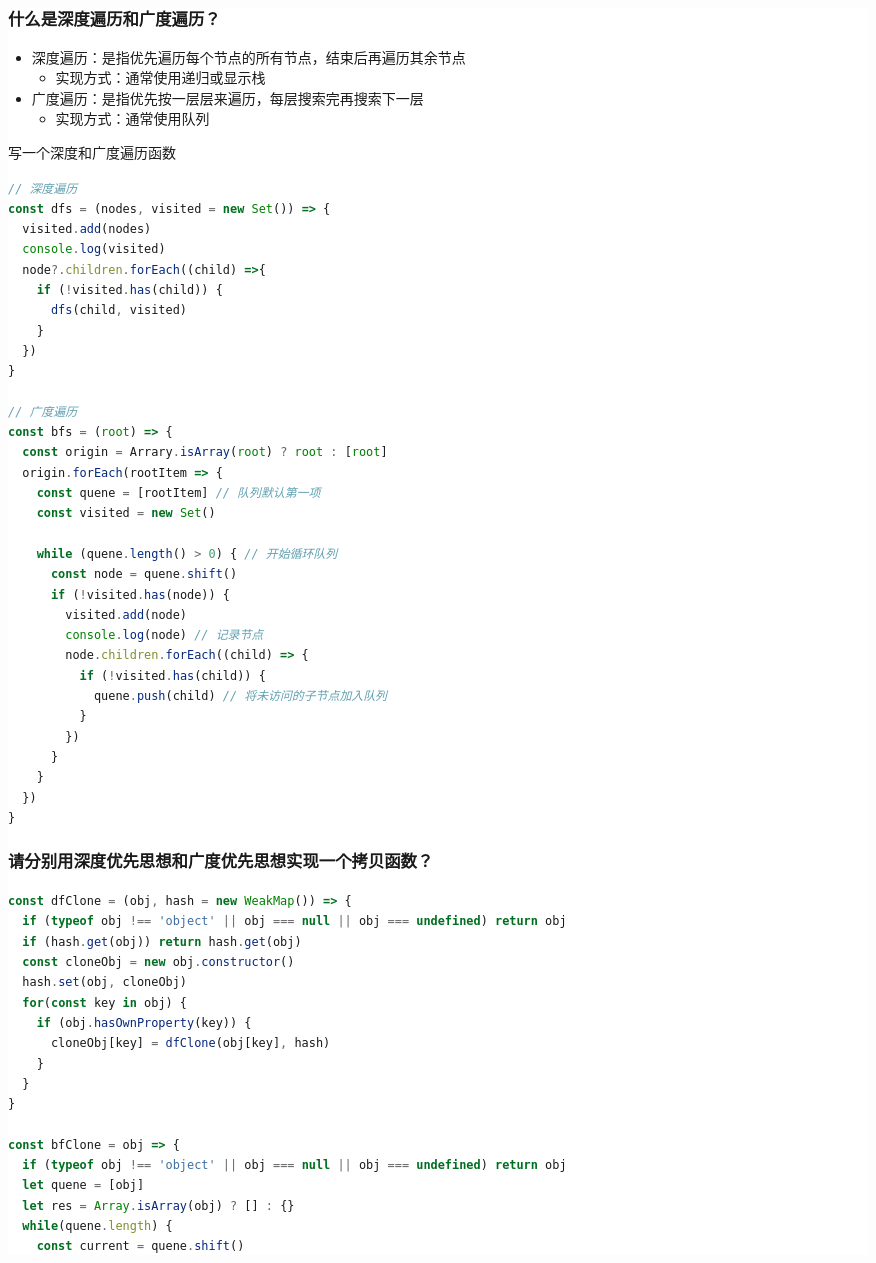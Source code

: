 ### 什么是深度遍历和广度遍历？

- 深度遍历：是指优先遍历每个节点的所有节点，结束后再遍历其余节点
  - 实现方式：通常使用递归或显示栈
- 广度遍历：是指优先按一层层来遍历，每层搜索完再搜索下一层
  - 实现方式：通常使用队列

写一个深度和广度遍历函数

```js
// 深度遍历
const dfs = (nodes, visited = new Set()) => {
  visited.add(nodes)
  console.log(visited)
  node?.children.forEach((child) =>{
    if (!visited.has(child)) {
      dfs(child, visited)
    }
  })
}

// 广度遍历
const bfs = (root) => {
  const origin = Arrary.isArray(root) ? root : [root]
  origin.forEach(rootItem => {
    const quene = [rootItem] // 队列默认第一项
    const visited = new Set()
    
    while (quene.length() > 0) { // 开始循环队列
      const node = quene.shift()
      if (!visited.has(node)) {
        visited.add(node)
        console.log(node) // 记录节点
        node.children.forEach((child) => {
          if (!visited.has(child)) {
            quene.push(child) // 将未访问的子节点加入队列
          }
        })
      }
    }
  })
}
```

### 请分别用深度优先思想和广度优先思想实现一个拷贝函数？

```js
const dfClone = (obj, hash = new WeakMap()) => {
  if (typeof obj !== 'object' || obj === null || obj === undefined) return obj
  if (hash.get(obj)) return hash.get(obj)
  const cloneObj = new obj.constructor()
  hash.set(obj, cloneObj)
  for(const key in obj) {
    if (obj.hasOwnProperty(key)) {
      cloneObj[key] = dfClone(obj[key], hash)
    }
  }
}

const bfClone = obj => {
  if (typeof obj !== 'object' || obj === null || obj === undefined) return obj
  let quene = [obj]
  let res = Array.isArray(obj) ? [] : {}
  while(quene.length) {
    const current = quene.shift()
```